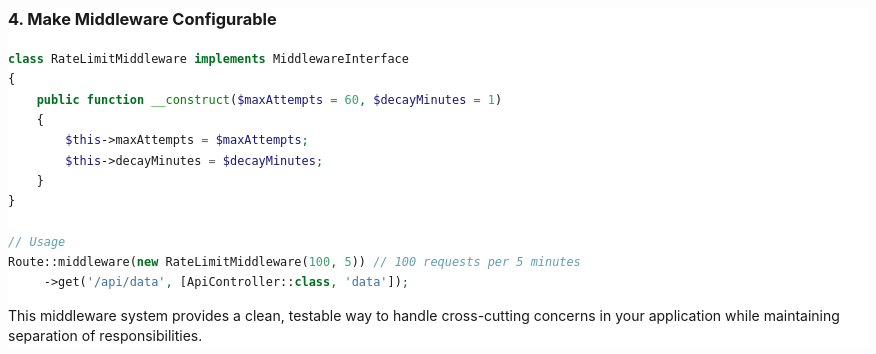 ### 4. Make Middleware Configurable

```php
class RateLimitMiddleware implements MiddlewareInterface
{
    public function __construct($maxAttempts = 60, $decayMinutes = 1)
    {
        $this->maxAttempts = $maxAttempts;
        $this->decayMinutes = $decayMinutes;
    }
}

// Usage
Route::middleware(new RateLimitMiddleware(100, 5)) // 100 requests per 5 minutes
     ->get('/api/data', [ApiController::class, 'data']);
```

This middleware system provides a clean, testable way to handle cross-cutting concerns in your application while maintaining separation of responsibilities.

